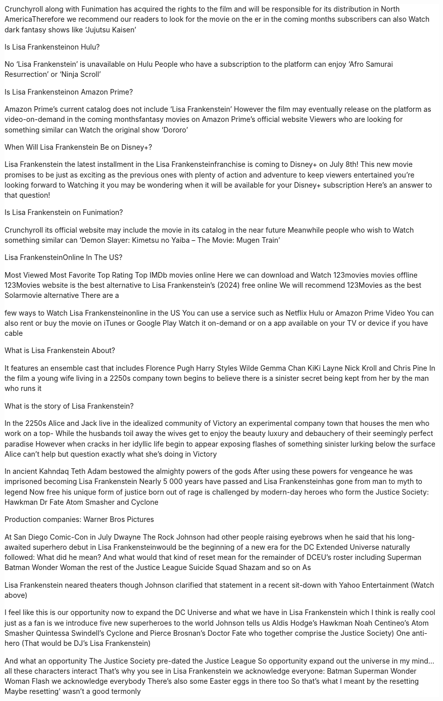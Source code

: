 <p dir="auto">Crunchyroll along with Funimation has acquired the rights to the film and will be responsible for its distribution in North AmericaTherefore we recommend our readers to look for the movie on the er in the coming months subscribers can also Watch dark fantasy shows like ‘Jujutsu Kaisen’</p>
<p dir="auto">Is Lisa Frankensteinon Hulu?</p>
<p dir="auto">No ‘Lisa Frankenstein’ is unavailable on Hulu People who have a subscription to the platform can enjoy ‘Afro Samurai Resurrection’ or ‘Ninja Scroll’</p>
<p dir="auto">Is Lisa Frankensteinon Amazon Prime?</p>
<p dir="auto">Amazon Prime’s current catalog does not include ‘Lisa Frankenstein’ However the film may eventually release on the platform as video-on-demand in the coming monthsfantasy movies on Amazon Prime’s official website Viewers who are looking for something similar can Watch the original show ‘Dororo’</p>
<p dir="auto">When Will Lisa Frankenstein Be on Disney+?</p>
<p dir="auto">Lisa Frankenstein the latest installment in the Lisa Frankensteinfranchise is coming to Disney+ on July 8th! This new movie promises to be just as exciting as the previous ones with plenty of action and adventure to keep viewers entertained you’re looking forward to Watching it you may be wondering when it will be available for your Disney+ subscription Here’s an answer to that question!</p>
<p dir="auto">Is Lisa Frankenstein on Funimation?</p>
<p dir="auto">Crunchyroll its official website may include the movie in its catalog in the near future Meanwhile people who wish to Watch something similar can ‘Demon Slayer: Kimetsu no Yaiba – The Movie: Mugen Train’</p>
<p dir="auto">Lisa FrankensteinOnline In The US?</p>
<p dir="auto">Most Viewed Most Favorite Top Rating Top IMDb movies online Here we can download and Watch 123movies movies offline 123Movies website is the best alternative to Lisa Frankenstein’s (2024) free online We will recommend 123Movies as the best Solarmovie alternative There are a</p>
<p dir="auto">few ways to Watch Lisa Frankensteinonline in the US You can use a service such as Netflix Hulu or Amazon Prime Video You can also rent or buy the movie on iTunes or Google Play Watch it on-demand or on a app available on your TV or device if you have cable</p>
<p dir="auto">What is Lisa Frankenstein About?</p>
<p dir="auto">It features an ensemble cast that includes Florence Pugh Harry Styles Wilde Gemma Chan KiKi Layne Nick Kroll and Chris Pine In the film a young wife living in a 2250s company town begins to believe there is a sinister secret being kept from her by the man who runs it</p>
<p dir="auto">What is the story of Lisa Frankenstein?</p>
<p dir="auto">In the 2250s Alice and Jack live in the idealized community of Victory an experimental company town that houses the men who work on a top- While the husbands toil away the wives get to enjoy the beauty luxury and debauchery of their seemingly perfect paradise However when cracks in her idyllic life begin to appear exposing flashes of something sinister lurking below the surface Alice can’t help but question exactly what she’s doing in Victory</p>
<p dir="auto">In ancient Kahndaq Teth Adam bestowed the almighty powers of the gods After using these powers for vengeance he was imprisoned becoming Lisa Frankenstein Nearly 5 000 years have passed and Lisa Frankensteinhas gone from man to myth to legend Now free his unique form of justice born out of rage is challenged by modern-day heroes who form the Justice Society: Hawkman Dr Fate Atom Smasher and Cyclone</p>
<p dir="auto">Production companies: Warner Bros Pictures</p>
<p dir="auto">At San Diego Comic-Con in July Dwayne The Rock Johnson had other people raising eyebrows when he said that his long-awaited superhero debut in Lisa Frankensteinwould be the beginning of a new era for the DC Extended Universe naturally followed: What did he mean? And what would that kind of reset mean for the remainder of DCEU’s roster including Superman Batman Wonder Woman the rest of the Justice League Suicide Squad Shazam and so on As</p>
<p dir="auto">Lisa Frankenstein neared theaters though Johnson clarified that statement in a recent sit-down with Yahoo Entertainment (Watch above)</p>
<p dir="auto">I feel like this is our opportunity now to expand the DC Universe and what we have in Lisa Frankenstein which I think is really cool just as a fan is we introduce five new superheroes to the world Johnson tells us Aldis Hodge’s Hawkman Noah Centineo’s Atom Smasher Quintessa Swindell’s Cyclone and Pierce Brosnan’s Doctor Fate who together comprise the Justice Society) One anti-hero (That would be DJ’s Lisa Frankenstein)</p>
<p dir="auto">And what an opportunity The Justice Society pre-dated the Justice League So opportunity expand out the universe in my mind… all these characters interact That’s why you see in Lisa Frankenstein we acknowledge everyone: Batman Superman Wonder Woman Flash we acknowledge everybody There’s also some Easter eggs in there too So that’s what I meant by the resetting Maybe resetting’ wasn’t a good termonly</p>